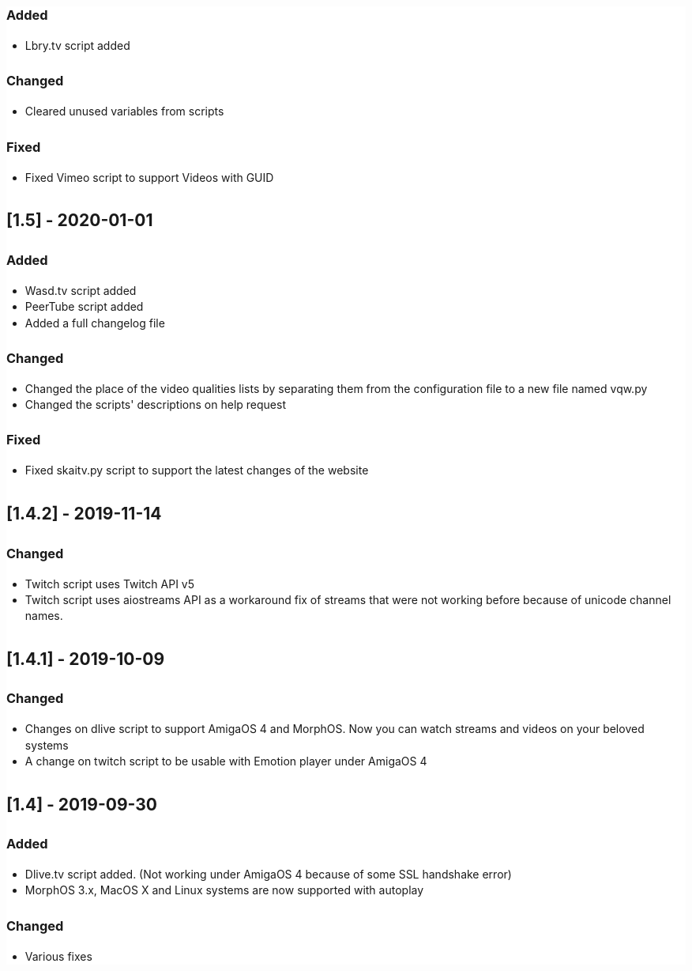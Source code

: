 ### Added
- Lbry.tv script added

### Changed
- Cleared unused variables from scripts

### Fixed
- Fixed Vimeo script to support Videos with GUID

## [1.5] - 2020-01-01

### Added
- Wasd.tv script added
- PeerTube script added
- Added a full changelog file

### Changed
- Changed the place of the video qualities lists by separating them from the configuration file to a new file named vqw.py
- Changed the scripts' descriptions on help request

### Fixed
- Fixed skaitv.py script to support the latest changes of the website

## [1.4.2] - 2019-11-14

### Changed
- Twitch script uses Twitch API v5
- Twitch script uses aiostreams API as a workaround fix of streams that were not working before because of unicode channel names.

## [1.4.1] - 2019-10-09

### Changed
- Changes on dlive script to support AmigaOS 4 and MorphOS. Now you can watch streams and videos on your beloved systems
- A change on twitch script to be usable with Emotion player under AmigaOS 4

## [1.4] - 2019-09-30

### Added
- Dlive.tv script added. (Not working under AmigaOS 4 because of some SSL handshake error)
- MorphOS 3.x, MacOS X and Linux systems are now supported with autoplay

### Changed
- Various fixes
